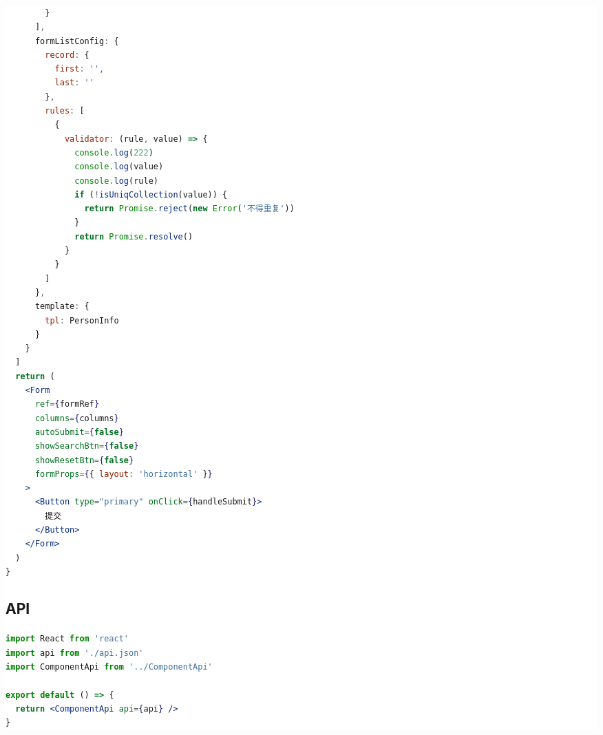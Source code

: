 ```jsx
        }
      ],
      formListConfig: {
        record: {
          first: '',
          last: ''
        },
        rules: [
          {
            validator: (rule, value) => {
              console.log(222)
              console.log(value)
              console.log(rule)
              if (!isUniqCollection(value)) {
                return Promise.reject(new Error('不得重复'))
              }
              return Promise.resolve()
            }
          }
        ]
      },
      template: {
        tpl: PersonInfo
      }
    }
  ]
  return (
    <Form
      ref={formRef}
      columns={columns}
      autoSubmit={false}
      showSearchBtn={false}
      showResetBtn={false}
      formProps={{ layout: 'horizontal' }}
    >
      <Button type="primary" onClick={handleSubmit}>
        提交
      </Button>
    </Form>
  )
}
```

## API

```jsx
import React from 'react'
import api from './api.json'
import ComponentApi from '../ComponentApi'

export default () => {
  return <ComponentApi api={api} />
}
```
